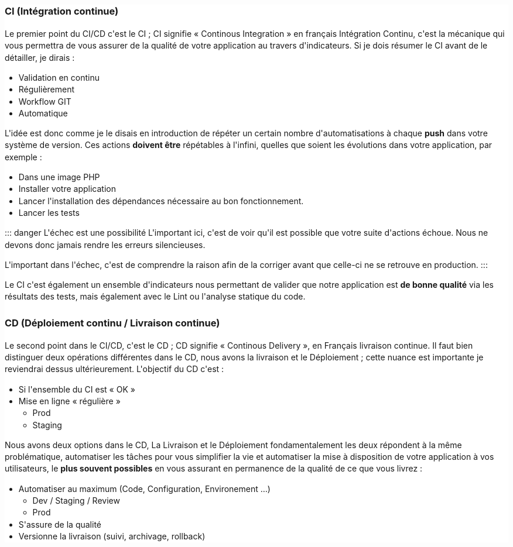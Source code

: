 ### CI (Intégration continue)

Le premier point du CI/CD c'est le CI ; CI signifie « Continous Integration » en français Intégration Continu, c'est la mécanique qui vous permettra de vous assurer de la qualité de votre application au travers d'indicateurs. Si je dois résumer le CI avant de le détailler, je dirais :

- Validation en continu
- Régulièrement
- Workflow GIT
- Automatique

L'idée est donc comme je le disais en introduction de répéter un certain nombre d'automatisations à chaque **push** dans votre système de version. Ces actions **doivent être** répétables à l'infini, quelles que soient les évolutions dans votre application, par exemple :

- Dans une image PHP
- Installer votre application
- Lancer l'installation des dépendances nécessaire au bon fonctionnement.
- Lancer les tests

::: danger L'échec est une possibilité
L'important ici, c'est de voir qu'il est possible que votre suite d'actions échoue. Nous ne devons donc jamais rendre les erreurs silencieuses.

L'important dans l'échec, c'est de comprendre la raison afin de la corriger avant que celle-ci ne se retrouve en production.
:::

Le CI c'est également un ensemble d'indicateurs nous permettant de valider que notre application est **de bonne qualité** via les résultats des tests, mais également avec le Lint ou l'analyse statique du code.

### CD (Déploiement continu / Livraison continue)

Le second point dans le CI/CD, c'est le CD ; CD signifie « Continous Delivery », en Français livraison continue. Il faut bien distinguer deux opérations différentes dans le CD, nous avons la livraison et le Déploiement ; cette nuance est importante je reviendrai dessus ultérieurement. L'objectif du CD c'est :

- Si l'ensemble du CI est « OK »
- Mise en ligne « régulière »
  - Prod
  - Staging

Nous avons deux options dans le CD, La Livraison et le Déploiement fondamentalement les deux répondent à la même problématique, automatiser les tâches pour vous simplifier la vie et automatiser la mise à disposition de votre application à vos utilisateurs, le **plus souvent possibles** en vous assurant en permanence de la qualité de ce que vous livrez :

- Automatiser au maximum (Code, Configuration, Environement …)
  - Dev / Staging / Review
  - Prod
- S'assure de la qualité
- Versionne la livraison (suivi, archivage, rollback)
